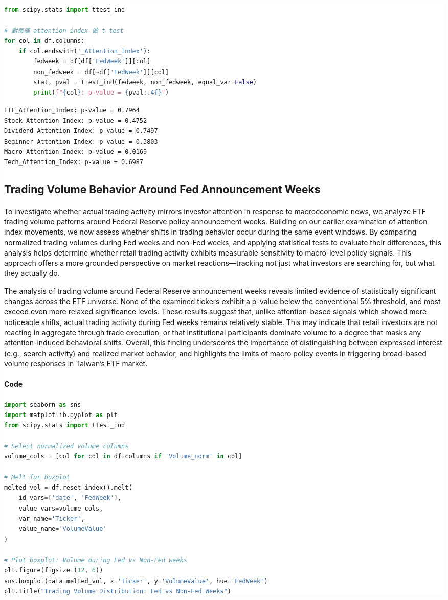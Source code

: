 


```python
from scipy.stats import ttest_ind

# 對每個 attention index 做 t-test
for col in df.columns:
    if col.endswith('_Attention_Index'):
        fedweek = df[df['FedWeek']][col]
        non_fedweek = df[~df['FedWeek']][col]
        stat, pval = ttest_ind(fedweek, non_fedweek, equal_var=False)
        print(f"{col}: p-value = {pval:.4f}")
```

    ETF_Attention_Index: p-value = 0.7964
    Stock_Attention_Index: p-value = 0.4752
    Dividend_Attention_Index: p-value = 0.7497
    Beginner_Attention_Index: p-value = 0.3803
    Macro_Attention_Index: p-value = 0.0169
    Tech_Attention_Index: p-value = 0.6987


## Trading Volume Behavior Around Fed Announcement Weeks
To investigate whether actual trading activity mirrors investor attention in response to macroeconomic news, we analyze ETF trading volume patterns around Federal Reserve policy announcement weeks. Building on our earlier examination of attention index movements, we now assess whether shifts in trading behavior occur during the same event windows. By comparing normalized trading volumes during Fed weeks and non-Fed weeks, and applying statistical tests to evaluate their differences, this analysis helps determine whether retail trading activity exhibits measurable sensitivity to macro-level policy signals. This approach offers a more grounded perspective on market reactions—tracking not just what investors are searching for, but what they actually do.

The analysis of trading volume around Federal Reserve announcement weeks reveals limited evidence of statistically significant changes across the ETF universe. None of the examined tickers exhibit a p-value below the conventional 5% threshold, and most exceed even more relaxed significance levels. These results suggest that, unlike attention-based signals which showed more noticeable shifts, actual trading activity during Fed weeks remains relatively stable. This may indicate that retail investors are not reacting in aggregate through trade execution, or that institutional participants dominate volume to a degree that masks any attention-induced behavioral shifts. Overall, this finding underscores the importance of distinguishing between expressed interest (e.g., search activity) and realized market behavior, and highlights the limits of macro policy events in triggering broad-based volume responses in Taiwan’s ETF market.

#### Code


```python
import seaborn as sns
import matplotlib.pyplot as plt
from scipy.stats import ttest_ind

# Select normalized volume columns
volume_cols = [col for col in df.columns if 'Volume_norm' in col]

# Melt for boxplot
melted_vol = df.reset_index().melt(
    id_vars=['date', 'FedWeek'],
    value_vars=volume_cols,
    var_name='Ticker',
    value_name='VolumeValue'
)

# Plot boxplot: Volume during Fed vs Non-Fed weeks
plt.figure(figsize=(12, 6))
sns.boxplot(data=melted_vol, x='Ticker', y='VolumeValue', hue='FedWeek')
plt.title("Trading Volume Distribution: Fed vs Non-Fed Weeks")
```